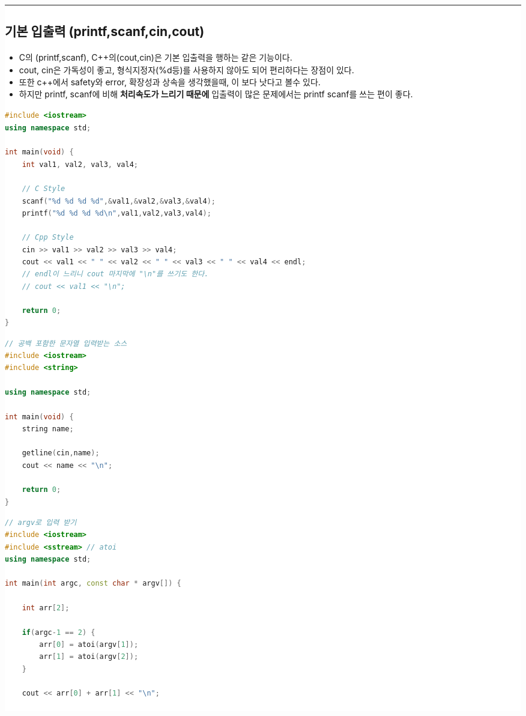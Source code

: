 _____

## 기본 입출력 (printf,scanf,cin,cout)

- C의 (printf,scanf), C++의(cout,cin)은 기본 입출력을 행하는 같은 기능이다.
- cout, cin은 가독성이 좋고, 형식지정자(%d등)를 사용하지 않아도 되어 편리하다는 장점이 있다.
- 또한 c++에서 safety와 error, 확장성과 상속을 생각했을때, <iostream>이 <cstdio>보다 낫다고 볼수 있다.
- 하지만 printf, scanf에 비해 **처리속도가 느리기 때문에** 입출력이 많은 문제에서는 printf scanf를 쓰는 편이 좋다.

````c++
#include <iostream>
using namespace std;

int main(void) {
    int val1, val2, val3, val4;
    
  	// C Style
    scanf("%d %d %d %d",&val1,&val2,&val3,&val4);
    printf("%d %d %d %d\n",val1,val2,val3,val4);
    
  	// Cpp Style
    cin >> val1 >> val2 >> val3 >> val4;
    cout << val1 << " " << val2 << " " << val3 << " " << val4 << endl;
  	// endl이 느리니 cout 마지막에 "\n"를 쓰기도 한다.
  	// cout << val1 << "\n";  
  
    return 0;
}
````

````c++
// 공백 포함한 문자열 입력받는 소스
#include <iostream>
#include <string>

using namespace std;

int main(void) {
    string name;
    
    getline(cin,name);
    cout << name << "\n";
    
    return 0;
}

````

````c++
// argv로 입력 받기
#include <iostream>
#include <sstream> // atoi
using namespace std;

int main(int argc, const char * argv[]) {
    
    int arr[2];
    
    if(argc-1 == 2) {
        arr[0] = atoi(argv[1]);
        arr[1] = atoi(argv[2]);
    }
    
    cout << arr[0] + arr[1] << "\n";
    
````